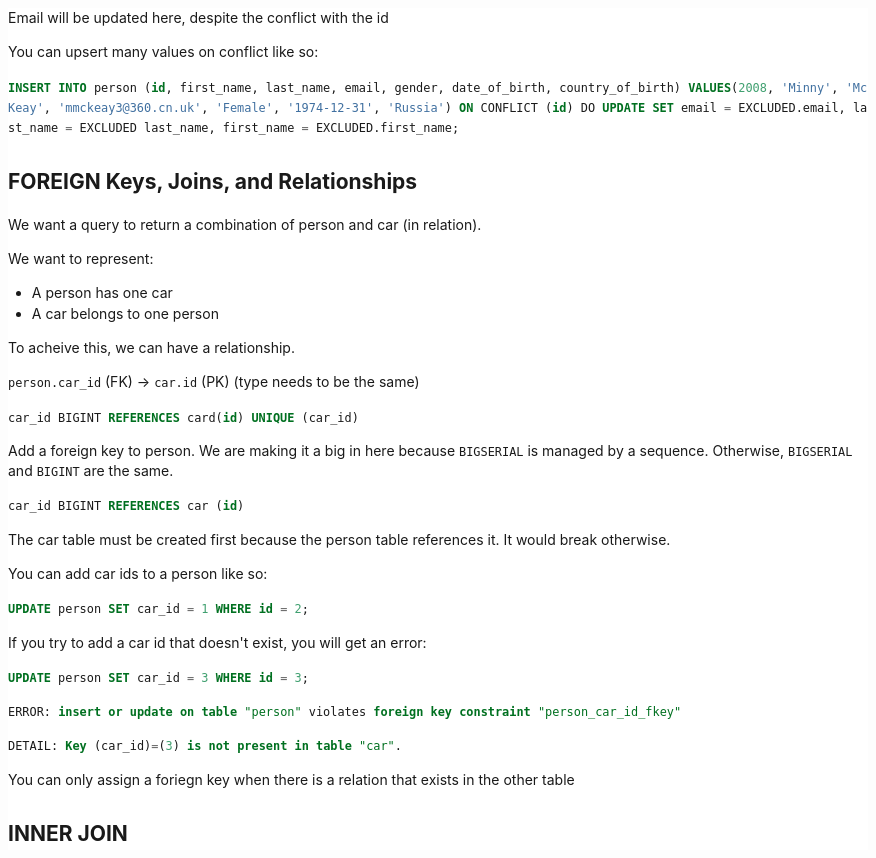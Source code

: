 Email will be updated here, despite the conflict with the id

You can upsert many values on conflict like so:

```sql
INSERT INTO person (id, first_name, last_name, email, gender, date_of_birth, country_of_birth) VALUES(2008, 'Minny', 'McKeay', 'mmckeay3@360.cn.uk', 'Female', '1974-12-31', 'Russia') ON CONFLICT (id) DO UPDATE SET email = EXCLUDED.email, last_name = EXCLUDED last_name, first_name = EXCLUDED.first_name;
```

## FOREIGN Keys, Joins, and Relationships

We want a query to return a combination of person and car (in relation).

We want to represent:

- A person has one car
- A car belongs to one person

To acheive this, we can have a relationship.

`person.car_id` (FK) -> `car.id` (PK) (type needs to be the same)

```sql
car_id BIGINT REFERENCES card(id) UNIQUE (car_id)
```

Add a foreign key to person. We are making it a big in here because `BIGSERIAL` is managed by a sequence. Otherwise, `BIGSERIAL` and `BIGINT` are the same.

```sql
car_id BIGINT REFERENCES car (id)
```

The car table must be created first because the person table references it. It would break otherwise.

You can add car ids to a person like so:

```sql
UPDATE person SET car_id = 1 WHERE id = 2;
```

If you try to add a car id that doesn't exist, you will get an error:

```sql
UPDATE person SET car_id = 3 WHERE id = 3;
```

```sql
ERROR: insert or update on table "person" violates foreign key constraint "person_car_id_fkey"
```

```sql
DETAIL: Key (car_id)=(3) is not present in table "car".
```

You can only assign a foriegn key when there is a relation that exists in the other table

## INNER JOIN
